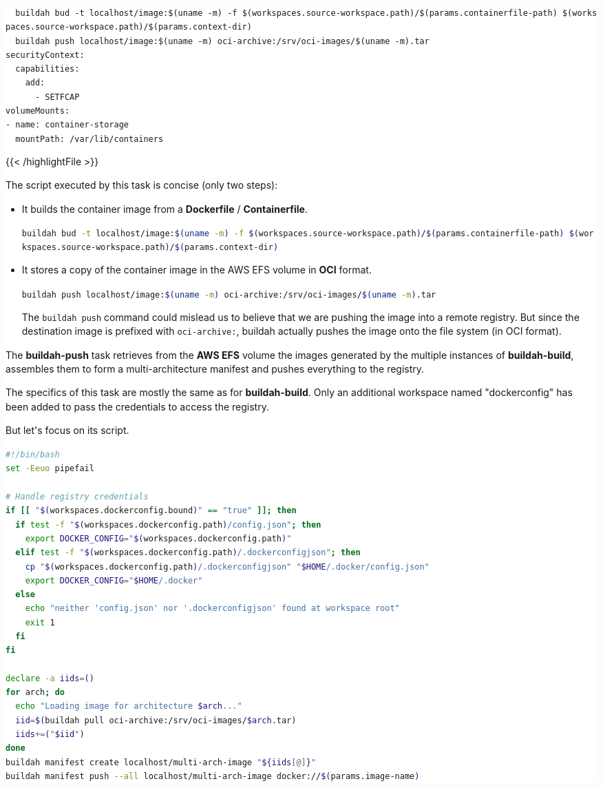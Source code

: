       buildah bud -t localhost/image:$(uname -m) -f $(workspaces.source-workspace.path)/$(params.containerfile-path) $(workspaces.source-workspace.path)/$(params.context-dir)
      buildah push localhost/image:$(uname -m) oci-archive:/srv/oci-images/$(uname -m).tar
    securityContext:
      capabilities:
        add:
          - SETFCAP
    volumeMounts:
    - name: container-storage
      mountPath: /var/lib/containers
{{< /highlightFile >}}

The script executed by this task is concise (only two steps):

- It builds the container image from a **Dockerfile** / **Containerfile**.
  ```sh
  buildah bud -t localhost/image:$(uname -m) -f $(workspaces.source-workspace.path)/$(params.containerfile-path) $(workspaces.source-workspace.path)/$(params.context-dir)
  ```
- It stores a copy of the container image in the AWS EFS volume in **OCI** format.
  ```sh
  buildah push localhost/image:$(uname -m) oci-archive:/srv/oci-images/$(uname -m).tar
  ```
  The `buildah push` command could mislead us to believe that we are pushing the image into a remote registry. But since the destination image is prefixed with `oci-archive:`, buildah actually pushes the image onto the file system (in OCI format).

The **buildah-push** task retrieves from the **AWS EFS** volume the images generated by the multiple instances of **buildah-build**, assembles them to form a multi-architecture manifest and pushes everything to the registry.

The specifics of this task are mostly the same as for **buildah-build**.
Only an additional workspace named "dockerconfig" has been added to pass the credentials to access the registry.

But let's focus on its script.

```sh
#!/bin/bash
set -Eeuo pipefail

# Handle registry credentials
if [[ "$(workspaces.dockerconfig.bound)" == "true" ]]; then
  if test -f "$(workspaces.dockerconfig.path)/config.json"; then
    export DOCKER_CONFIG="$(workspaces.dockerconfig.path)"
  elif test -f "$(workspaces.dockerconfig.path)/.dockerconfigjson"; then
    cp "$(workspaces.dockerconfig.path)/.dockerconfigjson" "$HOME/.docker/config.json"
    export DOCKER_CONFIG="$HOME/.docker"
  else
    echo "neither 'config.json' nor '.dockerconfigjson' found at workspace root"
    exit 1
  fi
fi

declare -a iids=()
for arch; do
  echo "Loading image for architecture $arch..."
  iid=$(buildah pull oci-archive:/srv/oci-images/$arch.tar)
  iids+=("$iid")
done
buildah manifest create localhost/multi-arch-image "${iids[@]}"
buildah manifest push --all localhost/multi-arch-image docker://$(params.image-name)
```
